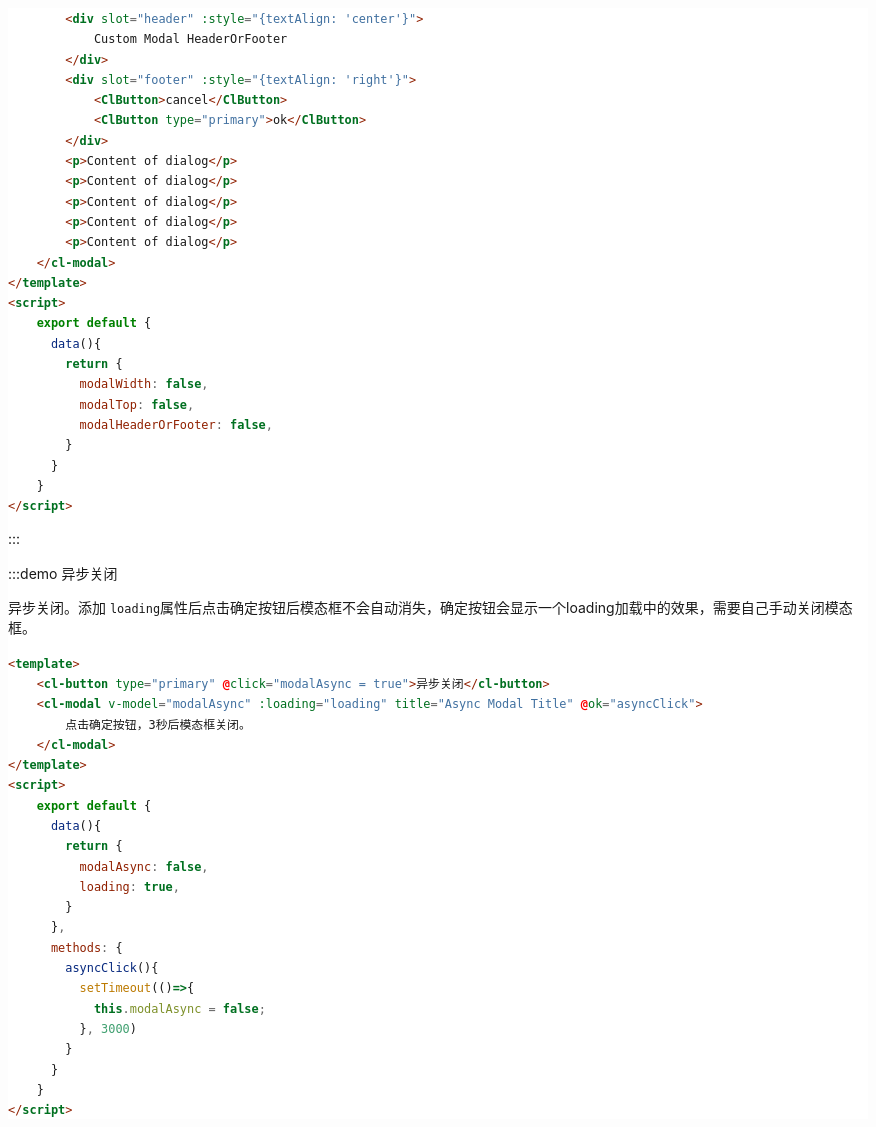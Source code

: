 ```html
        <div slot="header" :style="{textAlign: 'center'}">
            Custom Modal HeaderOrFooter
        </div>
        <div slot="footer" :style="{textAlign: 'right'}">
            <ClButton>cancel</ClButton>
            <ClButton type="primary">ok</ClButton>
        </div>
        <p>Content of dialog</p>
        <p>Content of dialog</p>
        <p>Content of dialog</p>
        <p>Content of dialog</p>
        <p>Content of dialog</p>
    </cl-modal>
</template>
<script>
    export default {
      data(){
        return {
          modalWidth: false,
          modalTop: false,
          modalHeaderOrFooter: false,
        }
      }
    }
</script>

```

:::


:::demo 异步关闭

异步关闭。添加 `loading`属性后点击确定按钮后模态框不会自动消失，确定按钮会显示一个loading加载中的效果，需要自己手动关闭模态框。

```html
<template>
    <cl-button type="primary" @click="modalAsync = true">异步关闭</cl-button>
    <cl-modal v-model="modalAsync" :loading="loading" title="Async Modal Title" @ok="asyncClick">
        点击确定按钮，3秒后模态框关闭。
    </cl-modal>
</template>
<script>
    export default {
      data(){
        return {
          modalAsync: false,
          loading: true,
        }
      },
      methods: {
        asyncClick(){
          setTimeout(()=>{
            this.modalAsync = false;
          }, 3000)
        }
      }
    }
</script>

```

